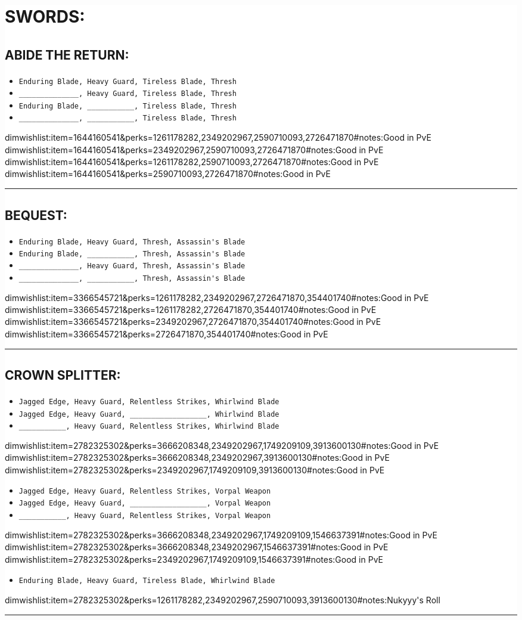 # SWORDS:

## ABIDE THE RETURN:

-   `Enduring Blade, Heavy Guard, Tireless Blade, Thresh`
-   `______________, Heavy Guard, Tireless Blade, Thresh`
-   `Enduring Blade, ___________, Tireless Blade, Thresh`
-   `______________, ___________, Tireless Blade, Thresh`

dimwishlist:item=1644160541&perks=1261178282,2349202967,2590710093,2726471870#notes:Good in PvE  
dimwishlist:item=1644160541&perks=2349202967,2590710093,2726471870#notes:Good in PvE  
dimwishlist:item=1644160541&perks=1261178282,2590710093,2726471870#notes:Good in PvE  
dimwishlist:item=1644160541&perks=2590710093,2726471870#notes:Good in PvE

---

## BEQUEST:

-   `Enduring Blade, Heavy Guard, Thresh, Assassin's Blade`
-   `Enduring Blade, ___________, Thresh, Assassin's Blade`
-   `______________, Heavy Guard, Thresh, Assassin's Blade`
-   `______________, ___________, Thresh, Assassin's Blade`

dimwishlist:item=3366545721&perks=1261178282,2349202967,2726471870,354401740#notes:Good in PvE  
dimwishlist:item=3366545721&perks=1261178282,2726471870,354401740#notes:Good in PvE  
dimwishlist:item=3366545721&perks=2349202967,2726471870,354401740#notes:Good in PvE  
dimwishlist:item=3366545721&perks=2726471870,354401740#notes:Good in PvE

---

## CROWN SPLITTER:

-   `Jagged Edge, Heavy Guard, Relentless Strikes, Whirlwind Blade`
-   `Jagged Edge, Heavy Guard, __________________, Whirlwind Blade`
-   `___________, Heavy Guard, Relentless Strikes, Whirlwind Blade`

dimwishlist:item=2782325302&perks=3666208348,2349202967,1749209109,3913600130#notes:Good in PvE  
dimwishlist:item=2782325302&perks=3666208348,2349202967,3913600130#notes:Good in PvE  
dimwishlist:item=2782325302&perks=2349202967,1749209109,3913600130#notes:Good in PvE

-   `Jagged Edge, Heavy Guard, Relentless Strikes, Vorpal Weapon`
-   `Jagged Edge, Heavy Guard, __________________, Vorpal Weapon`
-   `___________, Heavy Guard, Relentless Strikes, Vorpal Weapon`

dimwishlist:item=2782325302&perks=3666208348,2349202967,1749209109,1546637391#notes:Good in PvE  
dimwishlist:item=2782325302&perks=3666208348,2349202967,1546637391#notes:Good in PvE  
dimwishlist:item=2782325302&perks=2349202967,1749209109,1546637391#notes:Good in PvE

-   `Enduring Blade, Heavy Guard, Tireless Blade, Whirlwind Blade`

dimwishlist:item=2782325302&perks=1261178282,2349202967,2590710093,3913600130#notes:Nukyyy's Roll

---
